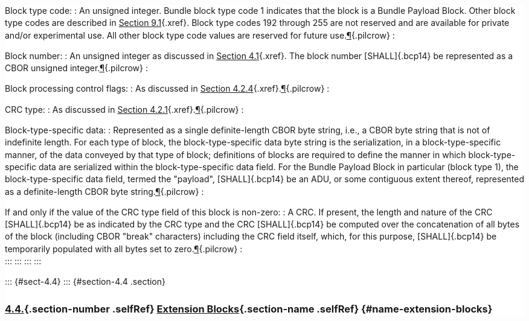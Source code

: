 Block type code:
:   An unsigned integer. Bundle block type code 1 indicates that the
    block is a Bundle Payload Block. Other block type codes are
    described in [Section 9.1](#sect-9.1){.xref}. Block type codes 192
    through 255 are not reserved and are available for private and/or
    experimental use. All other block type code values are reserved for
    future use.[¶](#section-4.3.2-3.2){.pilcrow}
:   

Block number:
:   An unsigned integer as discussed in [Section 4.1](#sect-4.1){.xref}.
    The block number [SHALL]{.bcp14} be represented as a CBOR unsigned
    integer.[¶](#section-4.3.2-3.4){.pilcrow}
:   

Block processing control flags:
:   As discussed in [Section
    4.2.4](#sect-4.2.4){.xref}.[¶](#section-4.3.2-3.6){.pilcrow}
:   

CRC type:
:   As discussed in [Section
    4.2.1](#sect-4.2.1){.xref}.[¶](#section-4.3.2-3.8){.pilcrow}
:   

Block-type-specific data:
:   Represented as a single definite-length CBOR byte string, i.e., a
    CBOR byte string that is not of indefinite length. For each type of
    block, the block-type-specific data byte string is the
    serialization, in a block-type-specific manner, of the data conveyed
    by that type of block; definitions of blocks are required to define
    the manner in which block-type-specific data are serialized within
    the block-type-specific data field. For the Bundle Payload Block in
    particular (block type 1), the block-type-specific data field,
    termed the \"payload\", [SHALL]{.bcp14} be an ADU, or some
    contiguous extent thereof, represented as a definite-length CBOR
    byte string.[¶](#section-4.3.2-3.10){.pilcrow}
:   

If and only if the value of the CRC type field of this block is non-zero:
:   A CRC. If present, the length and nature of the CRC [SHALL]{.bcp14}
    be as indicated by the CRC type and the CRC [SHALL]{.bcp14} be
    computed over the concatenation of all bytes of the block (including
    CBOR \"break\" characters) including the CRC field itself, which,
    for this purpose, [SHALL]{.bcp14} be temporarily populated with all
    bytes set to zero.[¶](#section-4.3.2-3.12){.pilcrow}
:   
:::
:::
:::
:::

::: {#sect-4.4}
::: {#section-4.4 .section}
### [4.4.](#section-4.4){.section-number .selfRef} [Extension Blocks](#name-extension-blocks){.section-name .selfRef} {#name-extension-blocks}
